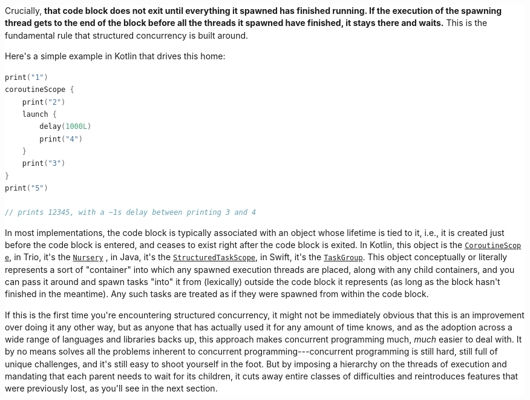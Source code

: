 Crucially, **that code block does not exit until everything it spawned has finished running. If the execution of the
spawning thread gets to the end of the block before all the threads it spawned have finished, it stays there and
waits.** This is the fundamental rule that structured concurrency is built around.

Here's a simple example in Kotlin that drives this home:

```kotlin
print("1")
coroutineScope {
    print("2")
    launch {
        delay(1000L)
        print("4")
    }
    print("3")
}
print("5")

// prints 12345, with a ~1s delay between printing 3 and 4
```

In most implementations, the code block is typically associated with an object whose lifetime is tied to it, i.e., it is
created just before the code block is entered, and ceases to exist right after the code block is exited. In Kotlin, this
object is the
[`CoroutineScope`](https://kotlinlang.org/api/kotlinx.coroutines/kotlinx-coroutines-core/kotlinx.coroutines/-coroutine-scope/),
in Trio, it's the [`Nursery`](https://trio.readthedocs.io/en/stable/reference-core.html#trio.Nursery) , in Java, it's
the
[`StructuredTaskScope`](https://download.java.net/java/early_access/loom/docs/api/java.base/java/util/concurrent/StructuredTaskScope.html),
in Swift, it's the [`TaskGroup`](https://developer.apple.com/documentation/swift/taskgroup). This object conceptually or
literally represents a sort of "container" into which any spawned execution threads are placed, along with any child
containers, and you can pass it around and spawn tasks "into" it from (lexically) outside the code block it represents
(as long as the block hasn't finished in the meantime). Any such tasks are treated as if they were spawned from within
the code block.

If this is the first time you're encountering structured concurrency, it might not be immediately obvious that this is
an improvement over doing it any other way, but as anyone that has actually used it for any amount of time knows, and as
the adoption across a wide range of languages and libraries backs up, this approach makes concurrent programming much,
*much* easier to deal with. It by no means solves all the problems inherent to concurrent programming---concurrent
programming is still hard, still full of unique challenges, and it's still easy to shoot yourself in the foot. But by
imposing a hierarchy on the threads of execution and mandating that each parent needs to wait for its children, it cuts
away entire classes of difficulties and reintroduces features that were previously lost, as you'll see in the next
section.
